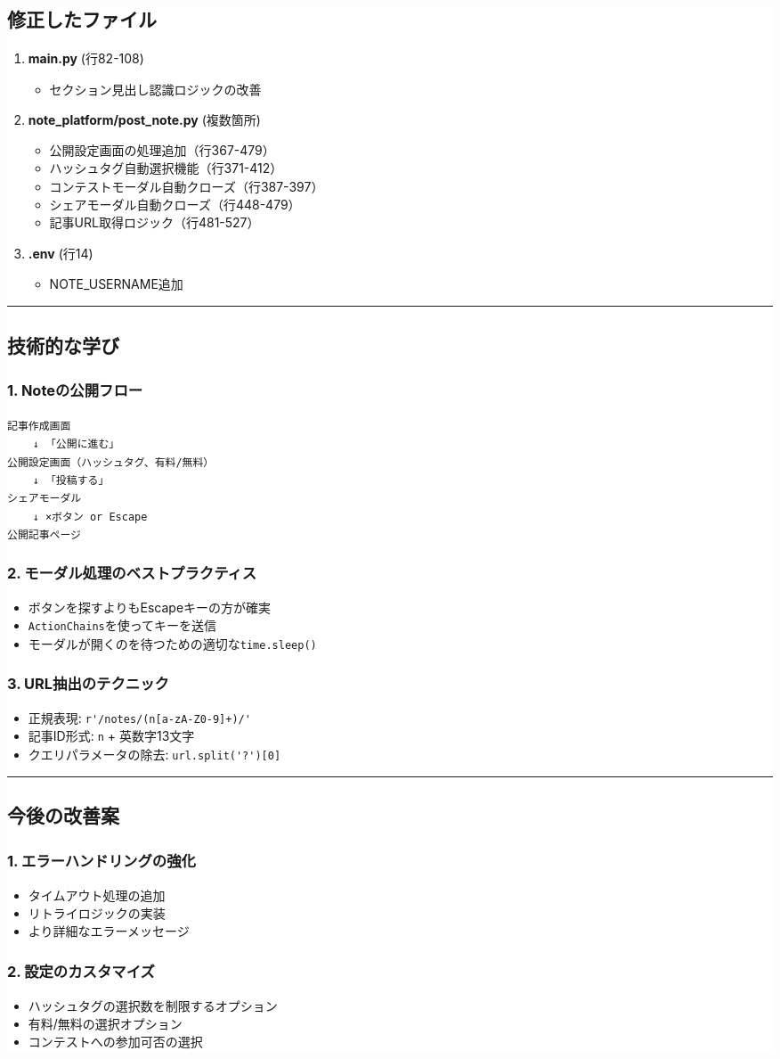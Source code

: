 
## 修正したファイル

1. **main.py** (行82-108)
   - セクション見出し認識ロジックの改善

2. **note_platform/post_note.py** (複数箇所)
   - 公開設定画面の処理追加（行367-479）
   - ハッシュタグ自動選択機能（行371-412）
   - コンテストモーダル自動クローズ（行387-397）
   - シェアモーダル自動クローズ（行448-479）
   - 記事URL取得ロジック（行481-527）

3. **.env** (行14)
   - NOTE_USERNAME追加

---

## 技術的な学び

### 1. Noteの公開フロー
```
記事作成画面
    ↓ 「公開に進む」
公開設定画面（ハッシュタグ、有料/無料）
    ↓ 「投稿する」
シェアモーダル
    ↓ ×ボタン or Escape
公開記事ページ
```

### 2. モーダル処理のベストプラクティス
- ボタンを探すよりもEscapeキーの方が確実
- `ActionChains`を使ってキーを送信
- モーダルが開くのを待つための適切な`time.sleep()`

### 3. URL抽出のテクニック
- 正規表現: `r'/notes/(n[a-zA-Z0-9]+)/'`
- 記事ID形式: `n` + 英数字13文字
- クエリパラメータの除去: `url.split('?')[0]`

---

## 今後の改善案

### 1. エラーハンドリングの強化
- タイムアウト処理の追加
- リトライロジックの実装
- より詳細なエラーメッセージ

### 2. 設定のカスタマイズ
- ハッシュタグの選択数を制限するオプション
- 有料/無料の選択オプション
- コンテストへの参加可否の選択

